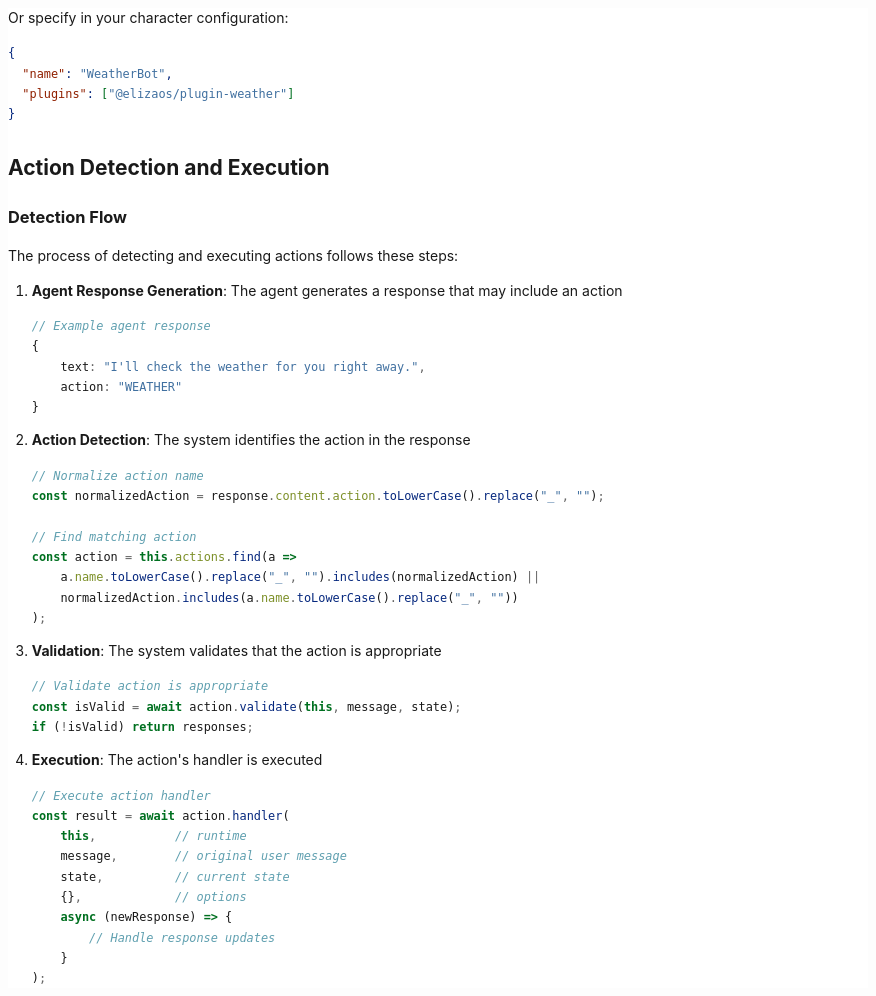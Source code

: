 Or specify in your character configuration:

```json
{
  "name": "WeatherBot",
  "plugins": ["@elizaos/plugin-weather"]
}
```

## Action Detection and Execution

### Detection Flow

The process of detecting and executing actions follows these steps:

1. **Agent Response Generation**: The agent generates a response that may include an action

   ```typescript
   // Example agent response
   {
       text: "I'll check the weather for you right away.",
       action: "WEATHER"
   }
   ```

2. **Action Detection**: The system identifies the action in the response

   ```typescript
   // Normalize action name
   const normalizedAction = response.content.action.toLowerCase().replace("_", "");
   
   // Find matching action
   const action = this.actions.find(a => 
       a.name.toLowerCase().replace("_", "").includes(normalizedAction) ||
       normalizedAction.includes(a.name.toLowerCase().replace("_", ""))
   );
   ```

3. **Validation**: The system validates that the action is appropriate

   ```typescript
   // Validate action is appropriate
   const isValid = await action.validate(this, message, state);
   if (!isValid) return responses;
   ```

4. **Execution**: The action's handler is executed

   ```typescript
   // Execute action handler
   const result = await action.handler(
       this,           // runtime
       message,        // original user message
       state,          // current state
       {},             // options
       async (newResponse) => {
           // Handle response updates
       }
   );
   ```
